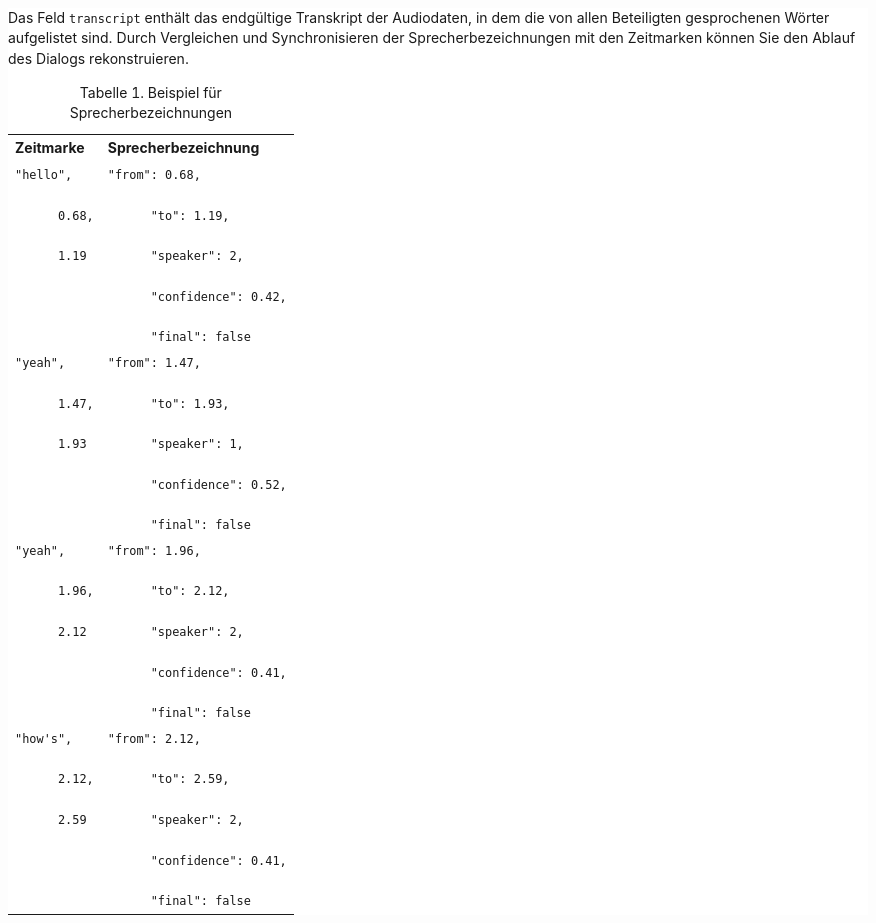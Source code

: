 Das Feld `transcript` enthält das endgültige Transkript der Audiodaten, in dem die von allen Beteiligten gesprochenen Wörter aufgelistet sind. Durch Vergleichen und Synchronisieren der Sprecherbezeichnungen mit den Zeitmarken können Sie den Ablauf des Dialogs rekonstruieren.

<table style="width:50%">
  <caption>Tabelle 1. Beispiel für Sprecherbezeichnungen</caption>
  <tr>
    <th style="text-align:left">Zeitmarke</th>
    <th style="text-align:left">Sprecherbezeichnung</th>
  </tr>
  <tr>
    <td style="vertical-align:top">
      <code>"hello",<br/>
      0.68,<br/>
      1.19</code>
    </td>
    <td>
      <code>"from": 0.68,<br/>
      "to": 1.19,<br/>
      "speaker": 2,<br/>
      "confidence": 0.42,<br/>
      "final": false</code>
    </td>
  </tr>
  <tr>
    <td style="vertical-align:top">
      <code>"yeah",<br/>
      1.47,<br/>
      1.93</code>
    </td>
    <td>
      <code>"from": 1.47,<br/>
      "to": 1.93,<br/>
      "speaker": 1,<br/>
      "confidence": 0.52,<br/>
      "final": false</code>
    </td>
  </tr>
  <tr>
    <td style="vertical-align:top">
      <code>"yeah",<br/>
      1.96,<br/>
      2.12</code>
    </td>
    <td>
      <code>"from": 1.96,<br/>
      "to": 2.12,<br/>
      "speaker": 2,<br/>
      "confidence": 0.41,<br/>
      "final": false</code>
    </td>
  </tr>
  <tr>
    <td style="vertical-align:top">
      <code>"how's",<br/>
      2.12,<br/>
      2.59</code>
    </td>
    <td>
      <code>"from": 2.12,<br/>
      "to": 2.59,<br/>
      "speaker": 2,<br/>
      "confidence": 0.41,<br/>
      "final": false</code>